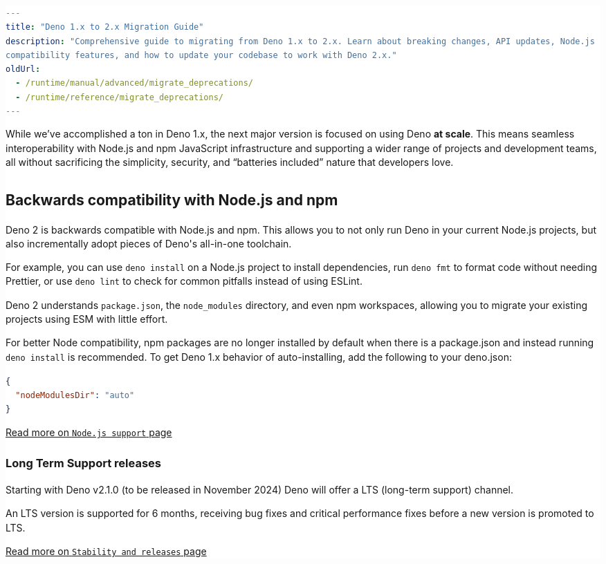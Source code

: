 ```yaml
---
title: "Deno 1.x to 2.x Migration Guide"
description: "Comprehensive guide to migrating from Deno 1.x to 2.x. Learn about breaking changes, API updates, Node.js compatibility features, and how to update your codebase to work with Deno 2.x."
oldUrl:
  - /runtime/manual/advanced/migrate_deprecations/
  - /runtime/reference/migrate_deprecations/
---
```


While we’ve accomplished a ton in Deno 1.x, the next major version is focused on
using Deno **at scale**. This means seamless interoperability with Node.js and
npm JavaScript infrastructure and supporting a wider range of projects and
development teams, all without sacrificing the simplicity, security, and
“batteries included” nature that developers love.

## Backwards compatibility with Node.js and npm

Deno 2 is backwards compatible with Node.js and npm. This allows you to not only
run Deno in your current Node.js projects, but also incrementally adopt pieces
of Deno's all-in-one toolchain.

For example, you can use `deno install` on a Node.js project to install
dependencies, run `deno fmt` to format code without needing Prettier, or use
`deno lint` to check for common pitfalls instead of using ESLint.

Deno 2 understands `package.json`, the `node_modules` directory, and even npm
workspaces, allowing you to migrate your existing projects using ESM with little
effort.

For better Node compatibility, npm packages are no longer installed by default
when there is a package.json and instead running `deno install` is recommended.
To get Deno 1.x behavior of auto-installing, add the following to your
deno.json:

```json title="deno.json"
{
  "nodeModulesDir": "auto"
}
```

[Read more on `Node.js support` page](/runtime/fundamentals/node/)

### Long Term Support releases

Starting with Deno v2.1.0 (to be released in November 2024) Deno will offer a
LTS (long-term support) channel.

An LTS version is supported for 6 months, receiving bug fixes and critical
performance fixes before a new version is promoted to LTS.

[Read more on `Stability and releases` page](/runtime/fundamentals/stability_and_releases/#long-term-support-(lts))
